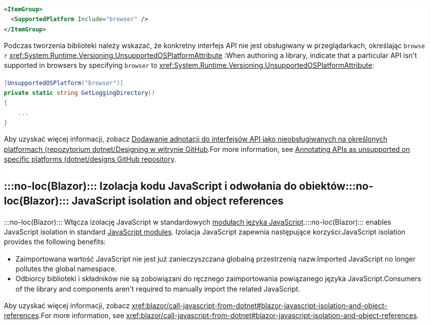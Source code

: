 ```xml
<ItemGroup>
  <SupportedPlatform Include="browser" />
</ItemGroup>
```

<span data-ttu-id="ead7a-167">Podczas tworzenia biblioteki należy wskazać, że konkretny interfejs API nie jest obsługiwany w przeglądarkach, określając `browser` <xref:System.Runtime.Versioning.UnsupportedOSPlatformAttribute> :</span><span class="sxs-lookup"><span data-stu-id="ead7a-167">When authoring a library, indicate that a particular API isn't supported in browsers by specifying `browser` to <xref:System.Runtime.Versioning.UnsupportedOSPlatformAttribute>:</span></span>

```csharp
[UnsupportedOSPlatform("browser")]
private static string GetLoggingDirectory()
{
    ...
}
```

<span data-ttu-id="ead7a-168">Aby uzyskać więcej informacji, zobacz [Dodawanie adnotacji do interfejsów API jako nieobsługiwanych na określonych platformach (repozytorium dotnet/Designing w witrynie GitHub](https://github.com/dotnet/designs/blob/main/accepted/2020/platform-exclusion/platform-exclusion.md#build-configuration-for-platforms).</span><span class="sxs-lookup"><span data-stu-id="ead7a-168">For more information, see [Annotating APIs as unsupported on specific platforms (dotnet/designs GitHub repository](https://github.com/dotnet/designs/blob/main/accepted/2020/platform-exclusion/platform-exclusion.md#build-configuration-for-platforms).</span></span>

## <a name="no-locblazor-javascript-isolation-and-object-references"></a><span data-ttu-id="ead7a-169">:::no-loc(Blazor)::: Izolacja kodu JavaScript i odwołania do obiektów</span><span class="sxs-lookup"><span data-stu-id="ead7a-169">:::no-loc(Blazor)::: JavaScript isolation and object references</span></span>

<span data-ttu-id="ead7a-170">:::no-loc(Blazor)::: Włącza izolację JavaScript w standardowych [modułach języka JavaScript](https://developer.mozilla.org/docs/Web/JavaScript/Guide/Modules).</span><span class="sxs-lookup"><span data-stu-id="ead7a-170">:::no-loc(Blazor)::: enables JavaScript isolation in standard [JavaScript modules](https://developer.mozilla.org/docs/Web/JavaScript/Guide/Modules).</span></span> <span data-ttu-id="ead7a-171">Izolacja JavaScript zapewnia następujące korzyści:</span><span class="sxs-lookup"><span data-stu-id="ead7a-171">JavaScript isolation provides the following benefits:</span></span>

* <span data-ttu-id="ead7a-172">Zaimportowana wartość JavaScript nie jest już zanieczyszczana globalną przestrzenią nazw.</span><span class="sxs-lookup"><span data-stu-id="ead7a-172">Imported JavaScript no longer pollutes the global namespace.</span></span>
* <span data-ttu-id="ead7a-173">Odbiorcy biblioteki i składników nie są zobowiązani do ręcznego zaimportowania powiązanego języka JavaScript.</span><span class="sxs-lookup"><span data-stu-id="ead7a-173">Consumers of the library and components aren't required to manually import the related JavaScript.</span></span>

<span data-ttu-id="ead7a-174">Aby uzyskać więcej informacji, zobacz <xref:blazor/call-javascript-from-dotnet#blazor-javascript-isolation-and-object-references>.</span><span class="sxs-lookup"><span data-stu-id="ead7a-174">For more information, see <xref:blazor/call-javascript-from-dotnet#blazor-javascript-isolation-and-object-references>.</span></span>
